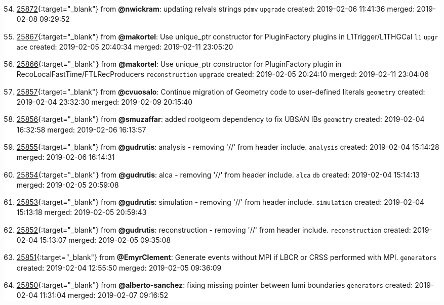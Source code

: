 
54. [25872](http://github.com/cms-sw/cmssw/pull/25872){:target="_blank"}  from **@nwickram**: updating relvals strings `pdmv`  `upgrade`  created: 2019-02-06 11:41:36 merged: 2019-02-08 09:29:52



55. [25867](http://github.com/cms-sw/cmssw/pull/25867){:target="_blank"}  from **@makortel**: Use unique_ptr constructor for PluginFactory plugins  in L1Trigger/L1THGCal `l1`  `upgrade`  created: 2019-02-05 20:40:34 merged: 2019-02-11 23:05:20



56. [25866](http://github.com/cms-sw/cmssw/pull/25866){:target="_blank"}  from **@makortel**: Use unique_ptr constructor for PluginFactory plugin in RecoLocalFastTime/FTLRecProducers `reconstruction`  `upgrade`  created: 2019-02-05 20:24:10 merged: 2019-02-11 23:04:06



57. [25857](http://github.com/cms-sw/cmssw/pull/25857){:target="_blank"}  from **@cvuosalo**: Continue migration of Geometry code to user-defined literals `geometry`  created: 2019-02-04 23:32:30 merged: 2019-02-09 20:15:40



58. [25856](http://github.com/cms-sw/cmssw/pull/25856){:target="_blank"}  from **@smuzaffar**: added rootgeom dependency to fix UBSAN IBs `geometry`  created: 2019-02-04 16:32:58 merged: 2019-02-06 16:13:57



59. [25855](http://github.com/cms-sw/cmssw/pull/25855){:target="_blank"}  from **@gudrutis**: analysis - removing '//' from header include. `analysis`  created: 2019-02-04 15:14:28 merged: 2019-02-06 16:14:31



60. [25854](http://github.com/cms-sw/cmssw/pull/25854){:target="_blank"}  from **@gudrutis**: alca - removing '//' from header include. `alca`  `db`  created: 2019-02-04 15:14:13 merged: 2019-02-05 20:59:08



61. [25853](http://github.com/cms-sw/cmssw/pull/25853){:target="_blank"}  from **@gudrutis**: simulation - removing '//' from header include. `simulation`  created: 2019-02-04 15:13:18 merged: 2019-02-05 20:59:43



62. [25852](http://github.com/cms-sw/cmssw/pull/25852){:target="_blank"}  from **@gudrutis**: reconstruction - removing '//' from header include. `reconstruction`  created: 2019-02-04 15:13:07 merged: 2019-02-05 09:35:08



63. [25851](http://github.com/cms-sw/cmssw/pull/25851){:target="_blank"}  from **@EmyrClement**: Generate events without MPI if LBCR or CRSS performed with MPI. `generators`  created: 2019-02-04 12:55:50 merged: 2019-02-05 09:36:09



64. [25850](http://github.com/cms-sw/cmssw/pull/25850){:target="_blank"}  from **@alberto-sanchez**: fixing missing pointer between lumi boundaries `generators`  created: 2019-02-04 11:31:04 merged: 2019-02-07 09:16:52


